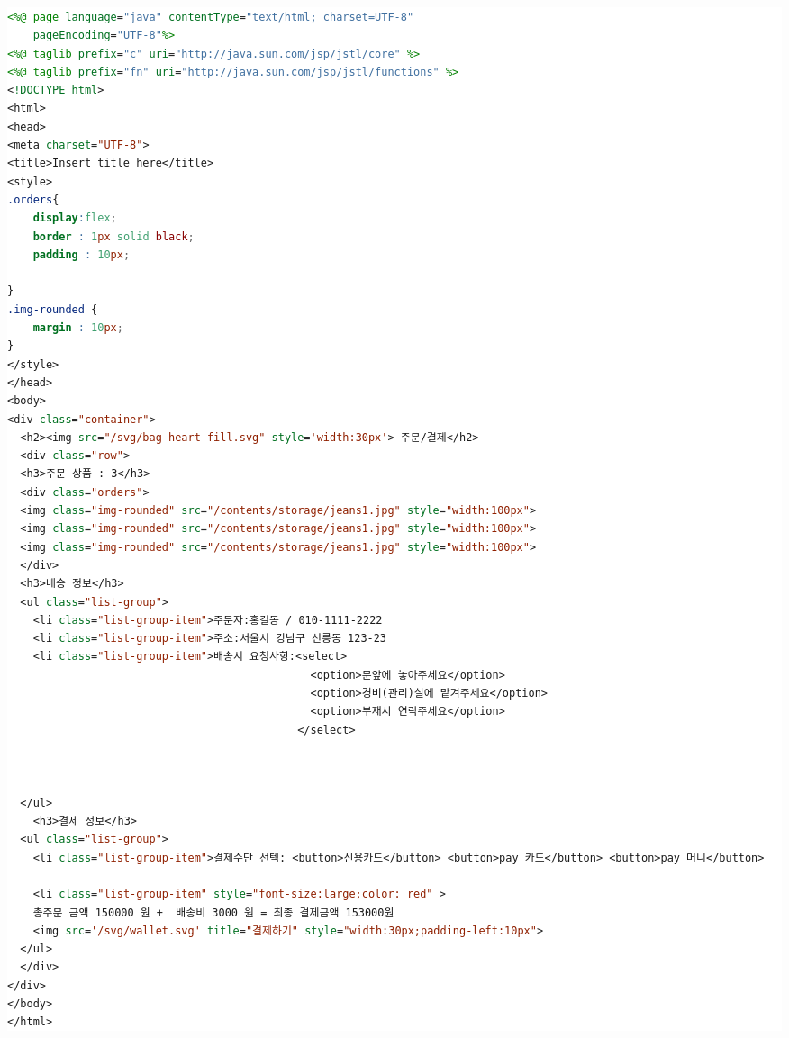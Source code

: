 ```jsp
<%@ page language="java" contentType="text/html; charset=UTF-8"
    pageEncoding="UTF-8"%>
<%@ taglib prefix="c" uri="http://java.sun.com/jsp/jstl/core" %>
<%@ taglib prefix="fn" uri="http://java.sun.com/jsp/jstl/functions" %>
<!DOCTYPE html>
<html>
<head>
<meta charset="UTF-8">
<title>Insert title here</title>
<style>
.orders{
	display:flex;	
	border : 1px solid black;
	padding : 10px;
	
}
.img-rounded {
	margin : 10px;
}
</style>
</head>
<body>
<div class="container">
  <h2><img src="/svg/bag-heart-fill.svg" style='width:30px'> 주문/결제</h2>
  <div class="row">
  <h3>주문 상품 : 3</h3>
  <div class="orders">
  <img class="img-rounded" src="/contents/storage/jeans1.jpg" style="width:100px">
  <img class="img-rounded" src="/contents/storage/jeans1.jpg" style="width:100px">
  <img class="img-rounded" src="/contents/storage/jeans1.jpg" style="width:100px">
  </div>
  <h3>배송 정보</h3>
  <ul class="list-group">
	<li class="list-group-item">주문자:홍길동 / 010-1111-2222
	<li class="list-group-item">주소:서울시 강남구 선릉동 123-23
	<li class="list-group-item">배송시 요청사항:<select>
	                                           <option>문앞에 놓아주세요</option>
	                                           <option>경비(관리)실에 맡겨주세요</option>
	                                           <option>부재시 연락주세요</option>
	                                         </select>
	


  </ul>
    <h3>결제 정보</h3>
  <ul class="list-group">
	<li class="list-group-item">결제수단 선텍: <button>신용카드</button> <button>pay 카드</button> <button>pay 머니</button>

	<li class="list-group-item" style="font-size:large;color: red" >
	총주문 금액 150000 원 +  배송비 3000 원 = 최종 결제금액 153000원 
	<img src='/svg/wallet.svg' title="결제하기" style="width:30px;padding-left:10px">
  </ul>
  </div>
</div>
</body>
</html>
```
